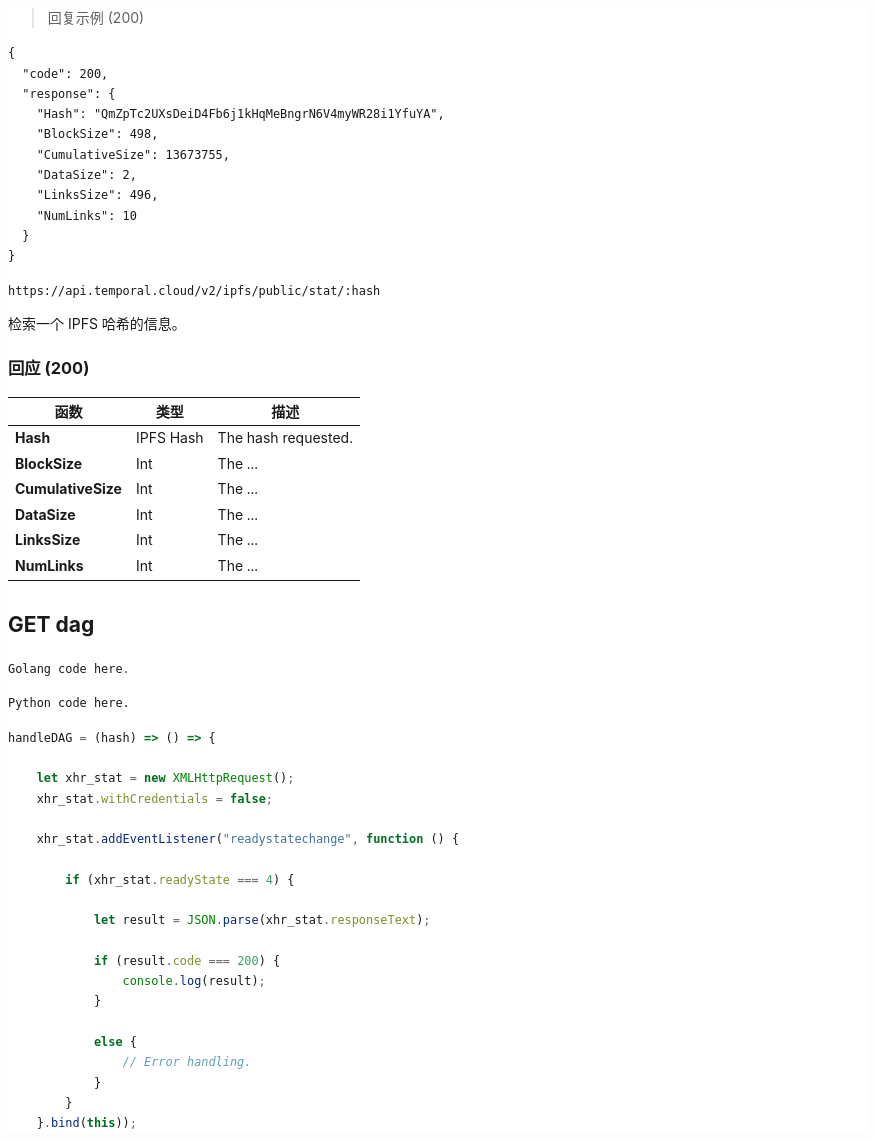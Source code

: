 > 回复示例 (200)

```
{
  "code": 200,
  "response": {
    "Hash": "QmZpTc2UXsDeiD4Fb6j1kHqMeBngrN6V4myWR28i1YfuYA",
    "BlockSize": 498,
    "CumulativeSize": 13673755,
    "DataSize": 2,
    "LinksSize": 496,
    "NumLinks": 10
  }
}
```

`https://api.temporal.cloud/v2/ipfs/public/stat/:hash`

检索一个 IPFS 哈希的信息。

### 回应 (200)

| 函数 | 类型 | 描述
|-----------|------|-------------
| <b>Hash</b> | IPFS Hash | The hash requested.
| <b>BlockSize</b> | Int | The ...
| <b>CumulativeSize</b> | Int | The ...
| <b>DataSize</b> | Int | The ...
| <b>LinksSize</b> | Int | The ...
| <b>NumLinks</b> | Int | The ...

## GET dag

```go
Golang code here.
```

```python
Python code here.
```

```javascript
handleDAG = (hash) => () => {

    let xhr_stat = new XMLHttpRequest();
    xhr_stat.withCredentials = false;

    xhr_stat.addEventListener("readystatechange", function () {

        if (xhr_stat.readyState === 4) {

            let result = JSON.parse(xhr_stat.responseText);

            if (result.code === 200) {
                console.log(result);
            }

            else {
                // Error handling.
            }
        }
    }.bind(this));

```